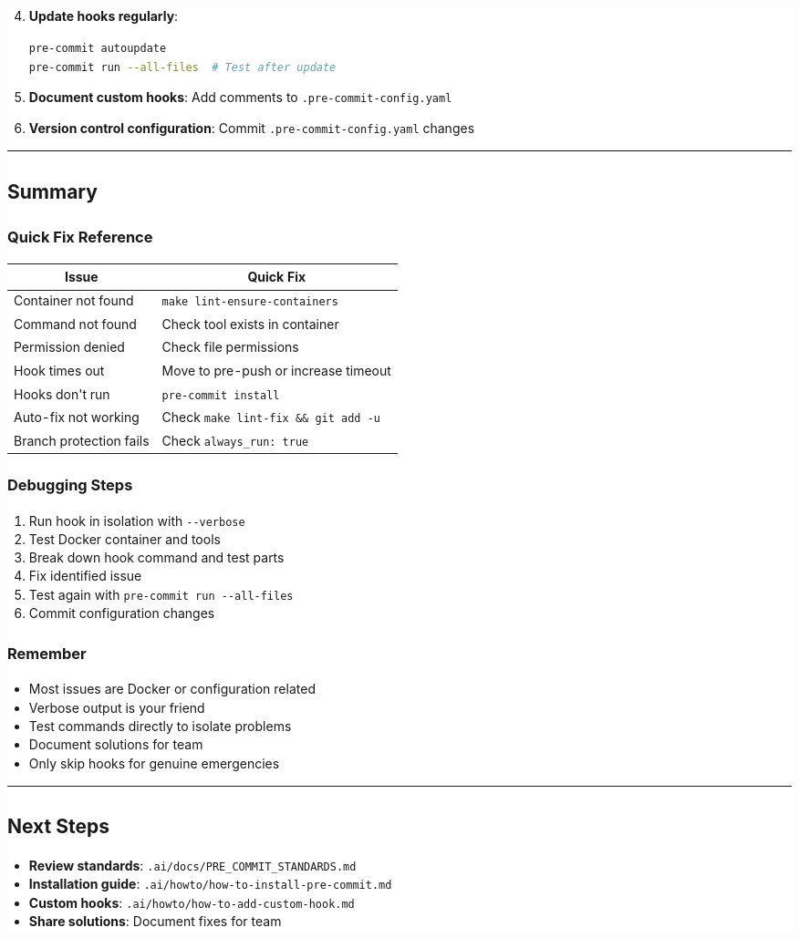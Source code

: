 4. **Update hooks regularly**:
   ```bash
   pre-commit autoupdate
   pre-commit run --all-files  # Test after update
   ```

5. **Document custom hooks**:
   Add comments to `.pre-commit-config.yaml`

6. **Version control configuration**:
   Commit `.pre-commit-config.yaml` changes

---

## Summary

### Quick Fix Reference

| Issue | Quick Fix |
|-------|-----------|
| Container not found | `make lint-ensure-containers` |
| Command not found | Check tool exists in container |
| Permission denied | Check file permissions |
| Hook times out | Move to pre-push or increase timeout |
| Hooks don't run | `pre-commit install` |
| Auto-fix not working | Check `make lint-fix && git add -u` |
| Branch protection fails | Check `always_run: true` |

### Debugging Steps

1. Run hook in isolation with `--verbose`
2. Test Docker container and tools
3. Break down hook command and test parts
4. Fix identified issue
5. Test again with `pre-commit run --all-files`
6. Commit configuration changes

### Remember

- Most issues are Docker or configuration related
- Verbose output is your friend
- Test commands directly to isolate problems
- Document solutions for team
- Only skip hooks for genuine emergencies

---

## Next Steps

- **Review standards**: `.ai/docs/PRE_COMMIT_STANDARDS.md`
- **Installation guide**: `.ai/howto/how-to-install-pre-commit.md`
- **Custom hooks**: `.ai/howto/how-to-add-custom-hook.md`
- **Share solutions**: Document fixes for team

